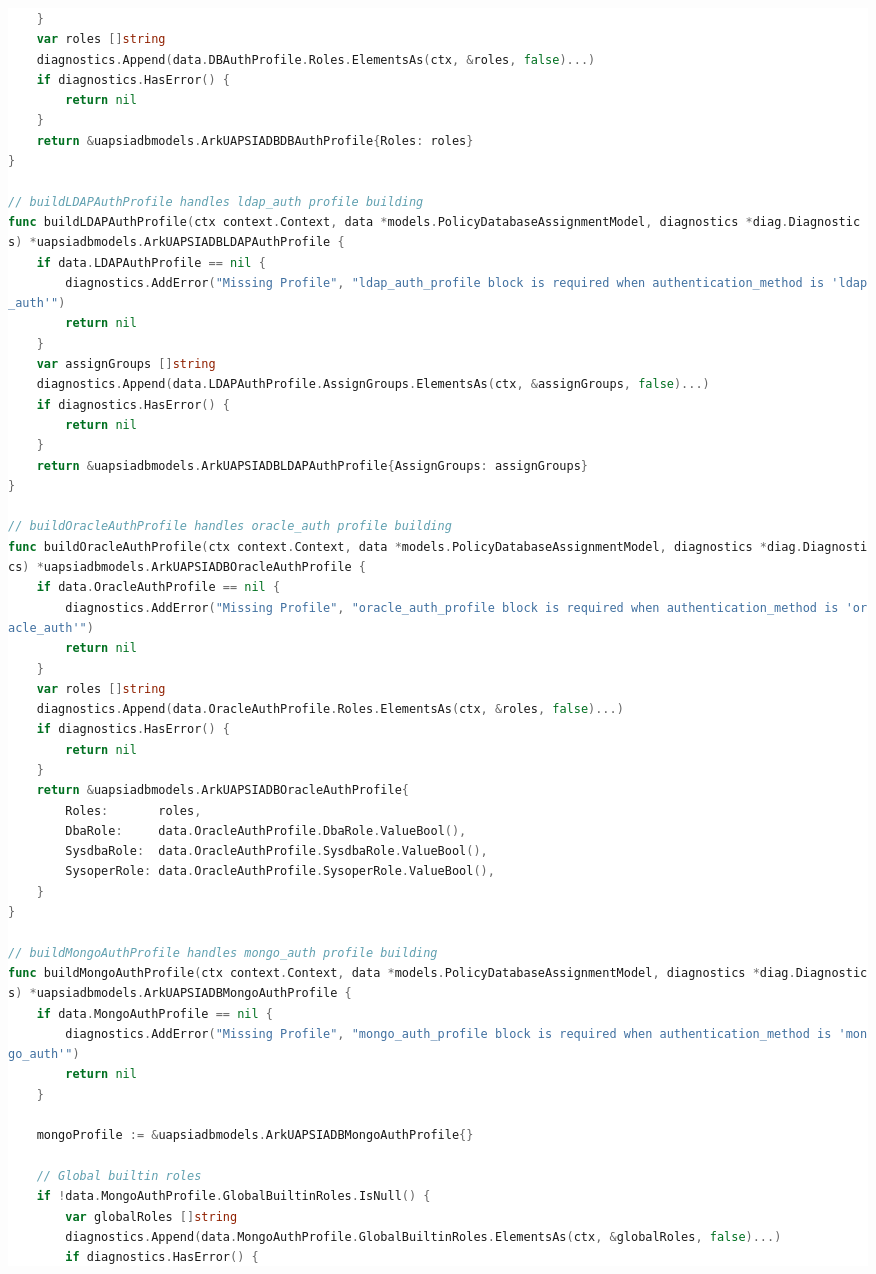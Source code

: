 ```go
	}
	var roles []string
	diagnostics.Append(data.DBAuthProfile.Roles.ElementsAs(ctx, &roles, false)...)
	if diagnostics.HasError() {
		return nil
	}
	return &uapsiadbmodels.ArkUAPSIADBDBAuthProfile{Roles: roles}
}

// buildLDAPAuthProfile handles ldap_auth profile building
func buildLDAPAuthProfile(ctx context.Context, data *models.PolicyDatabaseAssignmentModel, diagnostics *diag.Diagnostics) *uapsiadbmodels.ArkUAPSIADBLDAPAuthProfile {
	if data.LDAPAuthProfile == nil {
		diagnostics.AddError("Missing Profile", "ldap_auth_profile block is required when authentication_method is 'ldap_auth'")
		return nil
	}
	var assignGroups []string
	diagnostics.Append(data.LDAPAuthProfile.AssignGroups.ElementsAs(ctx, &assignGroups, false)...)
	if diagnostics.HasError() {
		return nil
	}
	return &uapsiadbmodels.ArkUAPSIADBLDAPAuthProfile{AssignGroups: assignGroups}
}

// buildOracleAuthProfile handles oracle_auth profile building
func buildOracleAuthProfile(ctx context.Context, data *models.PolicyDatabaseAssignmentModel, diagnostics *diag.Diagnostics) *uapsiadbmodels.ArkUAPSIADBOracleAuthProfile {
	if data.OracleAuthProfile == nil {
		diagnostics.AddError("Missing Profile", "oracle_auth_profile block is required when authentication_method is 'oracle_auth'")
		return nil
	}
	var roles []string
	diagnostics.Append(data.OracleAuthProfile.Roles.ElementsAs(ctx, &roles, false)...)
	if diagnostics.HasError() {
		return nil
	}
	return &uapsiadbmodels.ArkUAPSIADBOracleAuthProfile{
		Roles:       roles,
		DbaRole:     data.OracleAuthProfile.DbaRole.ValueBool(),
		SysdbaRole:  data.OracleAuthProfile.SysdbaRole.ValueBool(),
		SysoperRole: data.OracleAuthProfile.SysoperRole.ValueBool(),
	}
}

// buildMongoAuthProfile handles mongo_auth profile building
func buildMongoAuthProfile(ctx context.Context, data *models.PolicyDatabaseAssignmentModel, diagnostics *diag.Diagnostics) *uapsiadbmodels.ArkUAPSIADBMongoAuthProfile {
	if data.MongoAuthProfile == nil {
		diagnostics.AddError("Missing Profile", "mongo_auth_profile block is required when authentication_method is 'mongo_auth'")
		return nil
	}

	mongoProfile := &uapsiadbmodels.ArkUAPSIADBMongoAuthProfile{}

	// Global builtin roles
	if !data.MongoAuthProfile.GlobalBuiltinRoles.IsNull() {
		var globalRoles []string
		diagnostics.Append(data.MongoAuthProfile.GlobalBuiltinRoles.ElementsAs(ctx, &globalRoles, false)...)
		if diagnostics.HasError() {
```